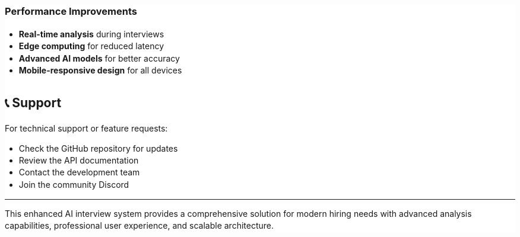 ### Performance Improvements
- **Real-time analysis** during interviews
- **Edge computing** for reduced latency
- **Advanced AI models** for better accuracy
- **Mobile-responsive design** for all devices

## 📞 Support

For technical support or feature requests:
- Check the GitHub repository for updates
- Review the API documentation
- Contact the development team
- Join the community Discord

---

This enhanced AI interview system provides a comprehensive solution for modern hiring needs with advanced analysis capabilities, professional user experience, and scalable architecture.
